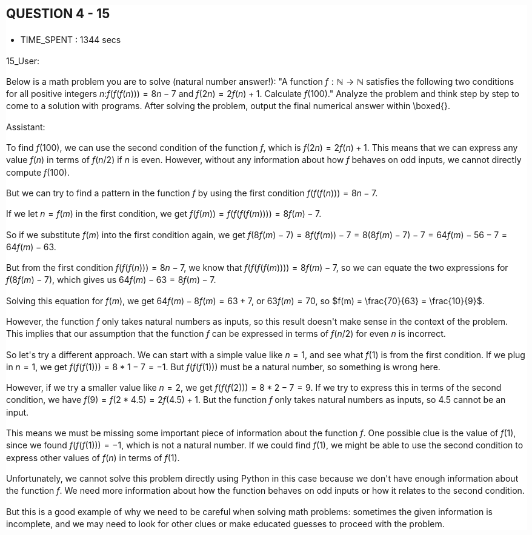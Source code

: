 

## QUESTION 4 - 15 
- TIME_SPENT : 1344 secs

15_User:

Below is a math problem you are to solve (natural number answer!):
"A function $f: \mathbb N \to \mathbb N$ satisfies the following two conditions for all positive integers $n$:$f(f(f(n)))=8n-7$ and $f(2n)=2f(n)+1$. Calculate $f(100)$."
Analyze the problem and think step by step to come to a solution with programs. After solving the problem, output the final numerical answer within \boxed{}.

Assistant:


To find $f(100)$, we can use the second condition of the function $f$, which is $f(2n) = 2f(n) + 1$. This means that we can express any value $f(n)$ in terms of $f(n/2)$ if $n$ is even. However, without any information about how $f$ behaves on odd inputs, we cannot directly compute $f(100)$. 

But we can try to find a pattern in the function $f$ by using the first condition $f(f(f(n))) = 8n - 7$.

If we let $n = f(m)$ in the first condition, we get $f(f(m)) = f(f(f(f(m)))) = 8f(m) - 7$. 

So if we substitute $f(m)$ into the first condition again, we get $f(8f(m) - 7) = 8f(f(m)) - 7 = 8(8f(m) - 7) - 7 = 64f(m) - 56 - 7 = 64f(m) - 63$.

But from the first condition $f(f(f(n))) = 8n - 7$, we know that $f(f(f(f(m)))) = 8f(m) - 7$, so we can equate the two expressions for $f(8f(m) - 7)$, which gives us $64f(m) - 63 = 8f(m) - 7$. 

Solving this equation for $f(m)$, we get $64f(m) - 8f(m) = 63 + 7$, or $63f(m) = 70$, so $f(m) = \frac{70}{63} = \frac{10}{9}$. 

However, the function $f$ only takes natural numbers as inputs, so this result doesn't make sense in the context of the problem. This implies that our assumption that the function $f$ can be expressed in terms of $f(n/2)$ for even $n$ is incorrect.

So let's try a different approach. We can start with a simple value like $n=1$, and see what $f(1)$ is from the first condition. If we plug in $n=1$, we get $f(f(f(1))) = 8*1 - 7 = -1$. But $f(f(f(1)))$ must be a natural number, so something is wrong here.

However, if we try a smaller value like $n=2$, we get $f(f(f(2))) = 8*2 - 7 = 9$. If we try to express this in terms of the second condition, we have $f(9) = f(2*4.5) = 2f(4.5) + 1$. But the function $f$ only takes natural numbers as inputs, so $4.5$ cannot be an input. 

This means we must be missing some important piece of information about the function $f$. One possible clue is the value of $f(1)$, since we found $f(f(f(1))) = -1$, which is not a natural number. If we could find $f(1)$, we might be able to use the second condition to express other values of $f(n)$ in terms of $f(1)$.

Unfortunately, we cannot solve this problem directly using Python in this case because we don't have enough information about the function $f$. We need more information about how the function behaves on odd inputs or how it relates to the second condition.

But this is a good example of why we need to be careful when solving math problems: sometimes the given information is incomplete, and we may need to look for other clues or make educated guesses to proceed with the problem.

